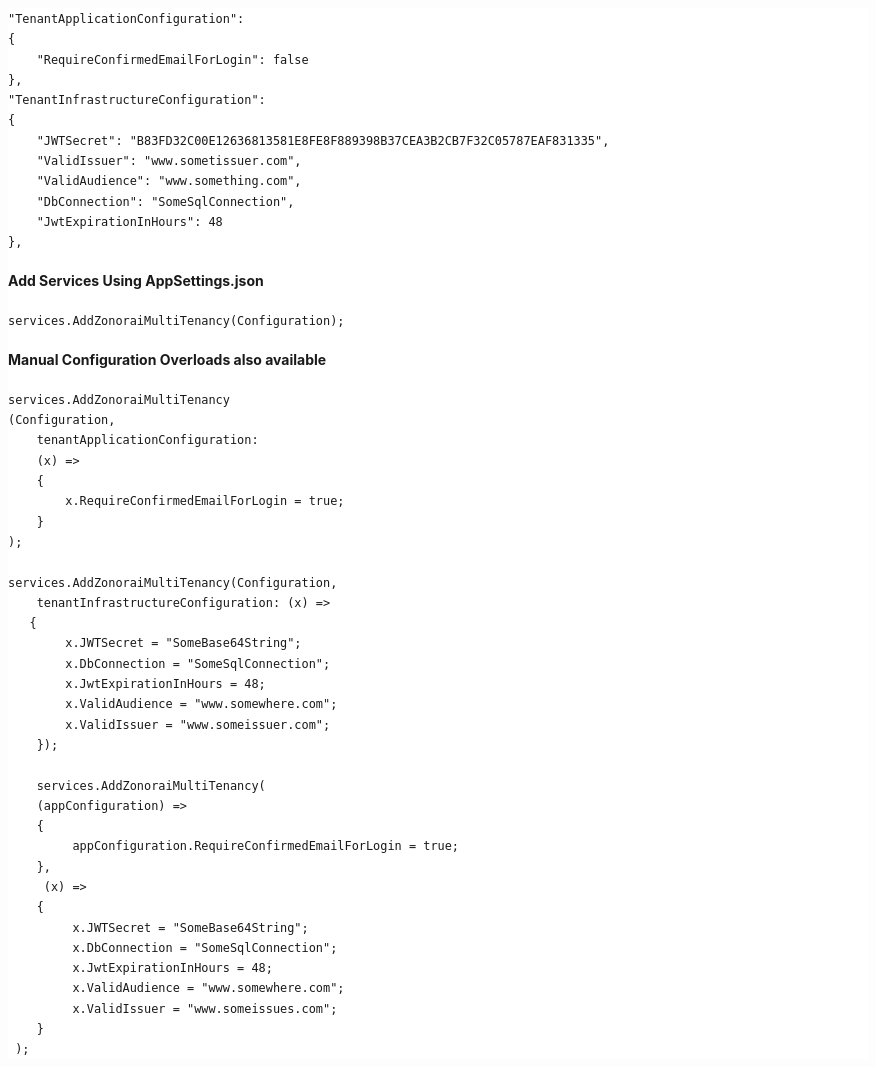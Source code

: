     "TenantApplicationConfiguration": 
    {
        "RequireConfirmedEmailForLogin": false
    },
    "TenantInfrastructureConfiguration": 
    {
        "JWTSecret": "B83FD32C00E12636813581E8FE8F889398B37CEA3B2CB7F32C05787EAF831335",
        "ValidIssuer": "www.sometissuer.com",
        "ValidAudience": "www.something.com",
        "DbConnection": "SomeSqlConnection",
        "JwtExpirationInHours": 48
    },


#### Add Services Using AppSettings.json
`services.AddZonoraiMultiTenancy(Configuration);`

#### Manual Configuration Overloads also available

    services.AddZonoraiMultiTenancy
    (Configuration,
        tenantApplicationConfiguration: 
        (x) =>
        {
            x.RequireConfirmedEmailForLogin = true;
        }
    );

    services.AddZonoraiMultiTenancy(Configuration,
        tenantInfrastructureConfiguration: (x) =>
       {
            x.JWTSecret = "SomeBase64String";
            x.DbConnection = "SomeSqlConnection";
            x.JwtExpirationInHours = 48;
            x.ValidAudience = "www.somewhere.com";
            x.ValidIssuer = "www.someissuer.com";
        });
    
        services.AddZonoraiMultiTenancy(
        (appConfiguration) =>  
        {  
		     appConfiguration.RequireConfirmedEmailForLogin = true;  
	    },  
	     (x) =>  
        {  
		     x.JWTSecret = "SomeBase64String";  
		     x.DbConnection = "SomeSqlConnection";  
		     x.JwtExpirationInHours = 48;  
		     x.ValidAudience = "www.somewhere.com";  
		     x.ValidIssuer = "www.someissues.com";  
        }
     );
